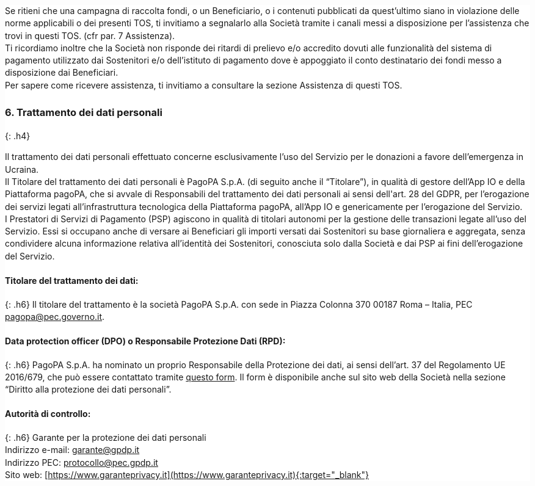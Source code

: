 Se ritieni che una campagna di raccolta fondi, o un Beneficiario, o i contenuti pubblicati da quest’ultimo siano in violazione delle norme applicabili o dei presenti TOS, ti invitiamo a segnalarlo alla Società tramite i canali messi a disposizione per l’assistenza che trovi in questi TOS. (cfr par. 7 Assistenza).
\
Ti ricordiamo inoltre che la Società non risponde dei ritardi di prelievo e/o accredito dovuti alle funzionalità del sistema di pagamento utilizzato dai Sostenitori e/o dell’istituto di pagamento dove è appoggiato il conto destinatario dei fondi messo a disposizione dai Beneficiari.
\
Per sapere come ricevere assistenza, ti invitiamo a consultare la sezione Assistenza di questi TOS. 

### 6. Trattamento dei dati personali
{: .h4}

Il trattamento dei dati personali effettuato concerne esclusivamente l’uso del Servizio per le donazioni a favore dell’emergenza in Ucraina.
\
Il Titolare del trattamento dei dati personali è PagoPA S.p.A. (di seguito anche il “Titolare”), in qualità di gestore dell’App IO e della Piattaforma pagoPA, che si avvale di Responsabili del trattamento dei dati personali ai sensi dell'art. 28 del GDPR, per l’erogazione dei servizi legati all’infrastruttura tecnologica della Piattaforma pagoPA, all’App IO  e genericamente per l’erogazione del Servizio.
\
I Prestatori di Servizi di Pagamento (PSP) agiscono in qualità di titolari autonomi per la gestione delle transazioni legate all’uso del Servizio. Essi si occupano anche di versare ai Beneficiari gli importi versati dai Sostenitori su base giornaliera e aggregata, senza condividere alcuna informazione relativa all’identità dei Sostenitori, conosciuta solo dalla Società e dai PSP ai fini dell’erogazione del Servizio.

#### Titolare del trattamento dei dati:
{: .h6}
Il titolare del trattamento è la società PagoPA S.p.A. con sede in Piazza Colonna 370 00187 Roma – Italia, PEC [pagopa@pec.governo.it](mailto:pagopa@pec.governo.it).


#### Data protection officer (DPO) o Responsabile Protezione Dati (RPD):
{: .h6}
PagoPA S.p.A. ha nominato un proprio Responsabile della Protezione dei dati, ai sensi dell’art. 37 del Regolamento UE 2016/679, che può essere contattato tramite [questo form](https://privacyportal-de.onetrust.com/webform/77f17844-04c3-4969-a11d-462ee77acbe1/9ab6533d-be4a-482e-929a-0d8d2ab29df804c3-4969-a11d-462ee77acbe1/9ab6533d-be4a-482e-929a-0d8d2ab29df8). Il form è disponibile anche sul sito web della Società nella sezione “Diritto alla protezione dei dati personali”.

#### Autorità di controllo:
{: .h6}
Garante per la protezione dei dati personali
\
Indirizzo e-mail: [garante@gpdp.it](mailto:garante@gpdp.it)
\
Indirizzo PEC: [protocollo@pec.gpdp.it](mailto:protocollo@pec.gpdp.it)
\
Sito web: [https://www.garanteprivacy.it](https://www.garanteprivacy.it){:target="_blank"}

